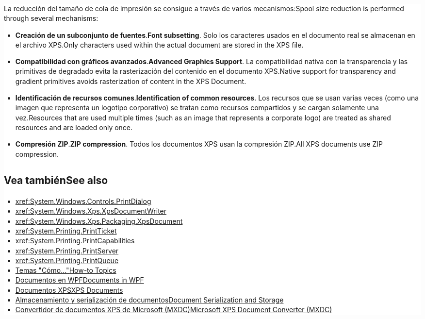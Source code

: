  <span data-ttu-id="cccec-206">La reducción del tamaño de cola de impresión se consigue a través de varios mecanismos:</span><span class="sxs-lookup"><span data-stu-id="cccec-206">Spool size reduction is performed through several mechanisms:</span></span>  
  
- <span data-ttu-id="cccec-207">**Creación de un subconjunto de fuentes**.</span><span class="sxs-lookup"><span data-stu-id="cccec-207">**Font subsetting**.</span></span> <span data-ttu-id="cccec-208">Solo los caracteres usados en el documento real se almacenan en el archivo XPS.</span><span class="sxs-lookup"><span data-stu-id="cccec-208">Only characters used within the actual document are stored in the XPS file.</span></span>  
  
- <span data-ttu-id="cccec-209">**Compatibilidad con gráficos avanzados**.</span><span class="sxs-lookup"><span data-stu-id="cccec-209">**Advanced Graphics Support**.</span></span> <span data-ttu-id="cccec-210">La compatibilidad nativa con la transparencia y las primitivas de degradado evita la rasterización del contenido en el documento XPS.</span><span class="sxs-lookup"><span data-stu-id="cccec-210">Native support for transparency and gradient primitives avoids rasterization of content in the XPS Document.</span></span>  
  
- <span data-ttu-id="cccec-211">**Identificación de recursos comunes**.</span><span class="sxs-lookup"><span data-stu-id="cccec-211">**Identification of common resources**.</span></span> <span data-ttu-id="cccec-212">Los recursos que se usan varias veces (como una imagen que representa un logotipo corporativo) se tratan como recursos compartidos y se cargan solamente una vez.</span><span class="sxs-lookup"><span data-stu-id="cccec-212">Resources that are used multiple times (such as an image that represents a corporate logo) are treated as shared resources and are loaded only once.</span></span>  
  
- <span data-ttu-id="cccec-213">**Compresión ZIP**.</span><span class="sxs-lookup"><span data-stu-id="cccec-213">**ZIP compression**.</span></span> <span data-ttu-id="cccec-214">Todos los documentos XPS usan la compresión ZIP.</span><span class="sxs-lookup"><span data-stu-id="cccec-214">All XPS documents use ZIP compression.</span></span>  
  
## <a name="see-also"></a><span data-ttu-id="cccec-215">Vea también</span><span class="sxs-lookup"><span data-stu-id="cccec-215">See also</span></span>

- <xref:System.Windows.Controls.PrintDialog>
- <xref:System.Windows.Xps.XpsDocumentWriter>
- <xref:System.Windows.Xps.Packaging.XpsDocument>
- <xref:System.Printing.PrintTicket>
- <xref:System.Printing.PrintCapabilities>
- <xref:System.Printing.PrintServer>
- <xref:System.Printing.PrintQueue>
- [<span data-ttu-id="cccec-216">Temas "Cómo..."</span><span class="sxs-lookup"><span data-stu-id="cccec-216">How-to Topics</span></span>](printing-how-to-topics.md)
- [<span data-ttu-id="cccec-217">Documentos en WPF</span><span class="sxs-lookup"><span data-stu-id="cccec-217">Documents in WPF</span></span>](documents-in-wpf.md)
- [<span data-ttu-id="cccec-218">Documentos XPS</span><span class="sxs-lookup"><span data-stu-id="cccec-218">XPS Documents</span></span>](/windows/desktop/printdocs/documents)
- [<span data-ttu-id="cccec-219">Almacenamiento y serialización de documentos</span><span class="sxs-lookup"><span data-stu-id="cccec-219">Document Serialization and Storage</span></span>](document-serialization-and-storage.md)
- [<span data-ttu-id="cccec-220">Convertidor de documentos XPS de Microsoft (MXDC)</span><span class="sxs-lookup"><span data-stu-id="cccec-220">Microsoft XPS Document Converter (MXDC)</span></span>](/windows/desktop/printdocs/microsoft-xps-document-converter--mxdc-)
